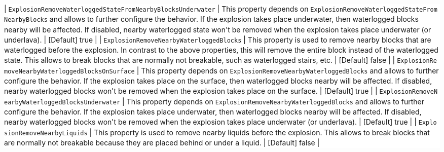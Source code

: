 | `ExplosionRemoveWaterloggedStateFromNearbyBlocksUnderwater` | This property depends on `ExplosionRemoveWaterloggedStateFromNearbyBlocks` and allows to further configure the behavior. If the explosion takes place underwater, then waterlogged blocks nearby will be affected. If disabled, nearby waterlogged state won't be removed when the explosion takes place underwater (or underlava).                                                                                                                                                                                                                                                                                                                                                                                                                                                                                                                                                                                                      | [Default] true                                  |
| `ExplosionRemoveNearbyWaterloggedBlocks`                    | This property is used to remove nearby blocks that are waterlogged before the explosion. In contrast to the above properties, this will remove the entire block instead of the waterlogged state. This allows to break blocks that are normally not breakable, such as waterlogged stairs, etc.                                                                                                                                                                                                                                                                                                                                                                                                                                                                                                                                                                                                                                          | [Default] false                                 |
| `ExplosionRemoveNearbyWaterloggedBlocksOnSurface`           | This property depends on `ExplosionRemoveNearbyWaterloggedBlocks` and allows to further configure the behavior. If the explosion takes place on the surface, then waterlogged blocks nearby will be affected. If disabled, nearby waterlogged blocks won't be removed when the explosion takes place on the surface.                                                                                                                                                                                                                                                                                                                                                                                                                                                                                                                                                                                                                     | [Default] true                                  |
| `ExplosionRemoveNearbyWaterloggedBlocksUnderwater`          | This property depends on `ExplosionRemoveNearbyWaterloggedBlocks` and allows to further configure the behavior. If the explosion takes place underwater, then waterlogged blocks nearby will be affected. If disabled, nearby waterlogged blocks won't be removed when the explosion takes place underwater (or underlava).                                                                                                                                                                                                                                                                                                                                                                                                                                                                                                                                                                                                              | [Default] true                                  |
| `ExplosionRemoveNearbyLiquids`                              | This property is used to remove nearby liquids before the explosion. This allows to break blocks that are normally not breakable because they are placed behind or under a liquid.                                                                                                                                                                                                                                                                                                                                                                                                                                                                                                                                                                                                                                                                                                                                                       | [Default] false                                 |